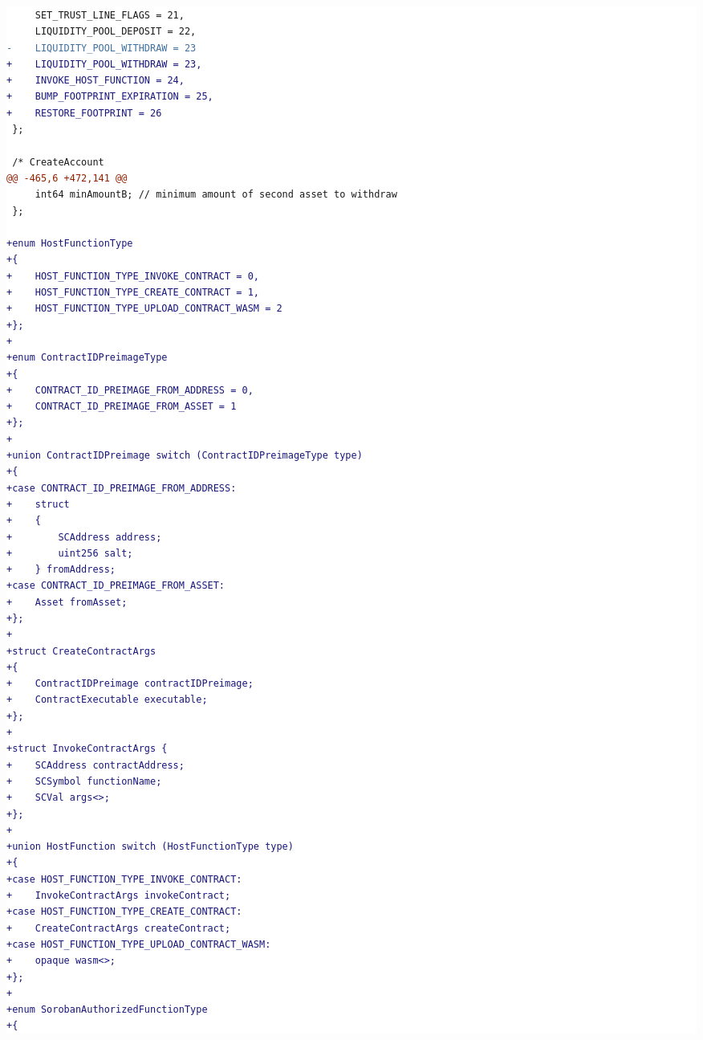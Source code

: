 ```diff mddiffcheck.ignore=true
     SET_TRUST_LINE_FLAGS = 21,
     LIQUIDITY_POOL_DEPOSIT = 22,
-    LIQUIDITY_POOL_WITHDRAW = 23
+    LIQUIDITY_POOL_WITHDRAW = 23,
+    INVOKE_HOST_FUNCTION = 24,
+    BUMP_FOOTPRINT_EXPIRATION = 25,
+    RESTORE_FOOTPRINT = 26
 };
 
 /* CreateAccount
@@ -465,6 +472,141 @@
     int64 minAmountB; // minimum amount of second asset to withdraw
 };
 
+enum HostFunctionType
+{
+    HOST_FUNCTION_TYPE_INVOKE_CONTRACT = 0,
+    HOST_FUNCTION_TYPE_CREATE_CONTRACT = 1,
+    HOST_FUNCTION_TYPE_UPLOAD_CONTRACT_WASM = 2
+};
+
+enum ContractIDPreimageType
+{
+    CONTRACT_ID_PREIMAGE_FROM_ADDRESS = 0,
+    CONTRACT_ID_PREIMAGE_FROM_ASSET = 1
+};
+ 
+union ContractIDPreimage switch (ContractIDPreimageType type)
+{
+case CONTRACT_ID_PREIMAGE_FROM_ADDRESS:
+    struct
+    {
+        SCAddress address;
+        uint256 salt;
+    } fromAddress;
+case CONTRACT_ID_PREIMAGE_FROM_ASSET:
+    Asset fromAsset;
+};
+
+struct CreateContractArgs
+{
+    ContractIDPreimage contractIDPreimage;
+    ContractExecutable executable;
+};
+
+struct InvokeContractArgs {
+    SCAddress contractAddress;
+    SCSymbol functionName;
+    SCVal args<>;
+};
+
+union HostFunction switch (HostFunctionType type)
+{
+case HOST_FUNCTION_TYPE_INVOKE_CONTRACT:
+    InvokeContractArgs invokeContract;
+case HOST_FUNCTION_TYPE_CREATE_CONTRACT:
+    CreateContractArgs createContract;
+case HOST_FUNCTION_TYPE_UPLOAD_CONTRACT_WASM:
+    opaque wasm<>;
+};
+
+enum SorobanAuthorizedFunctionType
+{
```